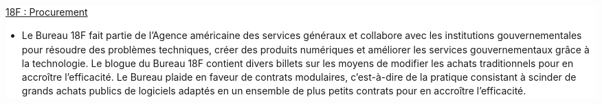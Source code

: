[18F : Procurement](https://18f.gsa.gov/tags/procurement/)

* Le Bureau 18F fait partie de l’Agence américaine des services généraux et collabore avec les institutions gouvernementales pour résoudre des problèmes techniques, créer des produits numériques et améliorer les services gouvernementaux grâce à la technologie. Le blogue du Bureau 18F contient divers billets sur les moyens de modifier les achats traditionnels pour en accroître l’efficacité. Le Bureau plaide en faveur de contrats modulaires, c’est-à-dire de la pratique consistant à scinder de grands achats publics de logiciels adaptés en un ensemble de plus petits contrats pour en accroître l’efficacité.

